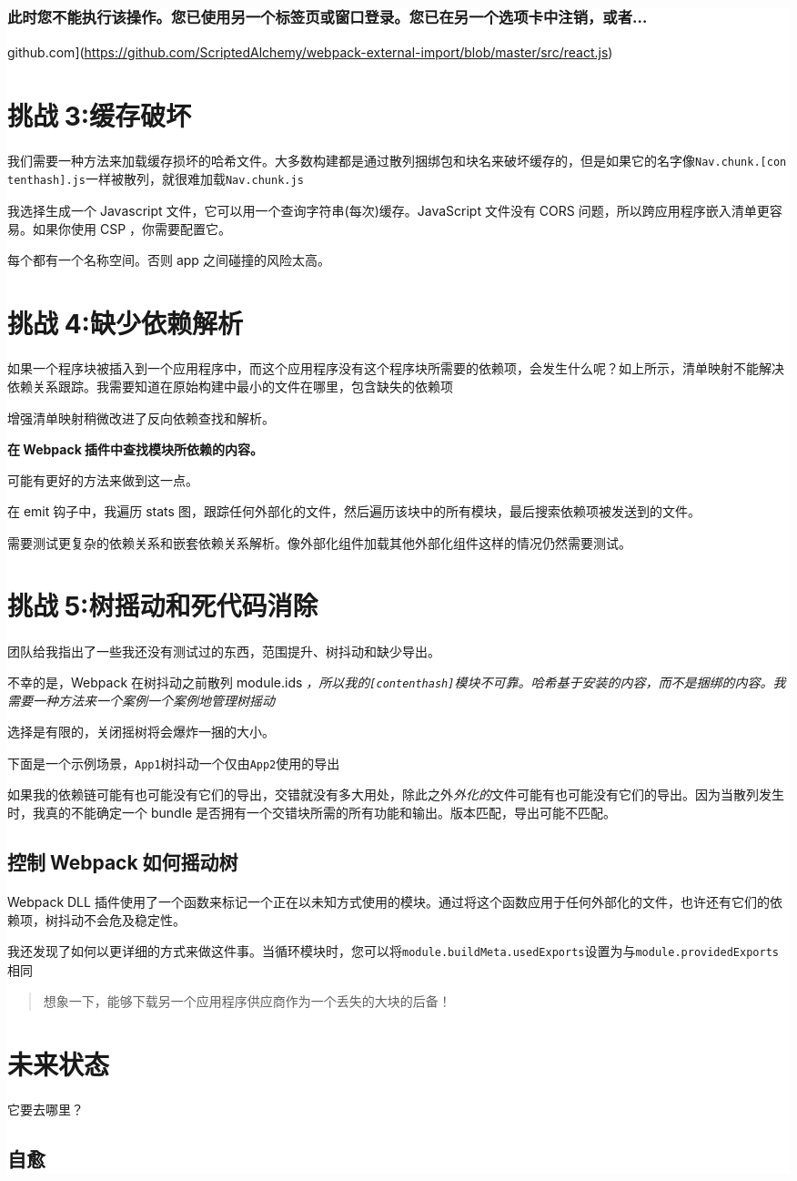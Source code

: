 ### 此时您不能执行该操作。您已使用另一个标签页或窗口登录。您已在另一个选项卡中注销，或者…

github.com](https://github.com/ScriptedAlchemy/webpack-external-import/blob/master/src/react.js) 

# 挑战 3:缓存破坏

我们需要一种方法来加载缓存损坏的哈希文件。大多数构建都是通过散列捆绑包和块名来破坏缓存的，但是如果它的名字像`Nav.chunk.[contenthash].js`一样被散列，就很难加载`Nav.chunk.js`

我选择生成一个 Javascript 文件，它可以用一个查询字符串(每次)缓存。JavaScript 文件没有 CORS 问题，所以跨应用程序嵌入清单更容易。如果你使用 CSP ，你需要配置它。

每个都有一个名称空间。否则 app 之间碰撞的风险太高。

# 挑战 4:缺少依赖解析

如果一个程序块被插入到一个应用程序中，而这个应用程序没有这个程序块所需要的依赖项，会发生什么呢？如上所示，清单映射不能解决依赖关系跟踪。我需要知道在原始构建中最小的文件在哪里，包含缺失的依赖项

增强清单映射稍微改进了反向依赖查找和解析。

**在 Webpack 插件中查找模块所依赖的内容。**

可能有更好的方法来做到这一点。

在 emit 钩子中，我遍历 stats 图，跟踪任何外部化的文件，然后遍历该块中的所有模块，最后搜索依赖项被发送到的文件。

需要测试更复杂的依赖关系和嵌套依赖关系解析。像外部化组件加载其他外部化组件这样的情况仍然需要测试。

# 挑战 5:树摇动和死代码消除

团队给我指出了一些我还没有测试过的东西，范围提升、树抖动和缺少导出。

不幸的是，Webpack 在树抖动之前散列 module.ids *，所以我的`[contenthash]`模块不可靠。哈希基于安装的内容，而不是捆绑的内容。我需要一种方法来一个案例一个案例地管理树摇动*

选择是有限的，关闭摇树将会爆炸一捆的大小。

下面是一个示例场景，`App1`树抖动一个仅由`App2`使用的导出

如果我的依赖链可能有也可能没有它们的导出，交错就没有多大用处，除此之外*外化的*文件可能有也可能没有它们的导出。因为当散列发生时，我真的不能确定一个 bundle 是否拥有一个交错块所需的所有功能和输出。版本匹配，导出可能不匹配。

## 控制 Webpack 如何摇动树

Webpack DLL 插件使用了一个函数来标记一个正在以未知方式使用的模块。通过将这个函数应用于任何外部化的文件，也许还有它们的依赖项，树抖动不会危及稳定性。

我还发现了如何以更详细的方式来做这件事。当循环模块时，您可以将`module.buildMeta.usedExports`设置为与`module.providedExports`相同

> 想象一下，能够下载另一个应用程序供应商作为一个丢失的大块的后备！

# 未来状态

它要去哪里？

## 自愈
